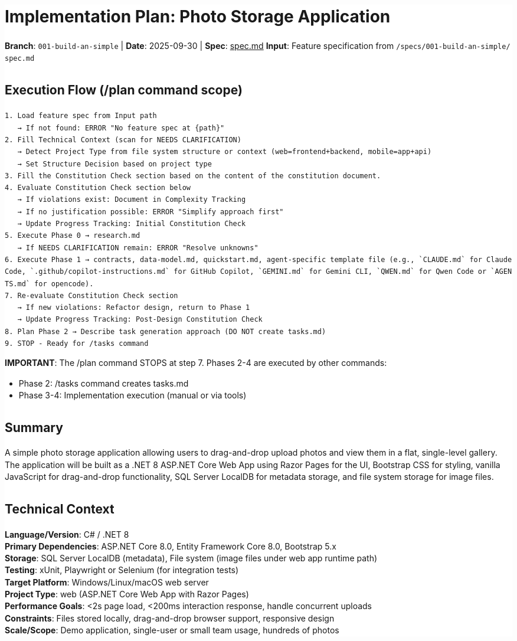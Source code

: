 
# Implementation Plan: Photo Storage Application

**Branch**: `001-build-an-simple` | **Date**: 2025-09-30 | **Spec**: [spec.md](./spec.md)
**Input**: Feature specification from `/specs/001-build-an-simple/spec.md`

## Execution Flow (/plan command scope)
```
1. Load feature spec from Input path
   → If not found: ERROR "No feature spec at {path}"
2. Fill Technical Context (scan for NEEDS CLARIFICATION)
   → Detect Project Type from file system structure or context (web=frontend+backend, mobile=app+api)
   → Set Structure Decision based on project type
3. Fill the Constitution Check section based on the content of the constitution document.
4. Evaluate Constitution Check section below
   → If violations exist: Document in Complexity Tracking
   → If no justification possible: ERROR "Simplify approach first"
   → Update Progress Tracking: Initial Constitution Check
5. Execute Phase 0 → research.md
   → If NEEDS CLARIFICATION remain: ERROR "Resolve unknowns"
6. Execute Phase 1 → contracts, data-model.md, quickstart.md, agent-specific template file (e.g., `CLAUDE.md` for Claude Code, `.github/copilot-instructions.md` for GitHub Copilot, `GEMINI.md` for Gemini CLI, `QWEN.md` for Qwen Code or `AGENTS.md` for opencode).
7. Re-evaluate Constitution Check section
   → If new violations: Refactor design, return to Phase 1
   → Update Progress Tracking: Post-Design Constitution Check
8. Plan Phase 2 → Describe task generation approach (DO NOT create tasks.md)
9. STOP - Ready for /tasks command
```

**IMPORTANT**: The /plan command STOPS at step 7. Phases 2-4 are executed by other commands:
- Phase 2: /tasks command creates tasks.md
- Phase 3-4: Implementation execution (manual or via tools)

## Summary
A simple photo storage application allowing users to drag-and-drop upload photos and view them in a flat, single-level gallery. The application will be built as a .NET 8 ASP.NET Core Web App using Razor Pages for the UI, Bootstrap CSS for styling, vanilla JavaScript for drag-and-drop functionality, SQL Server LocalDB for metadata storage, and file system storage for image files.

## Technical Context
**Language/Version**: C# / .NET 8  
**Primary Dependencies**: ASP.NET Core 8.0, Entity Framework Core 8.0, Bootstrap 5.x  
**Storage**: SQL Server LocalDB (metadata), File system (image files under web app runtime path)  
**Testing**: xUnit, Playwright or Selenium (for integration tests)  
**Target Platform**: Windows/Linux/macOS web server  
**Project Type**: web (ASP.NET Core Web App with Razor Pages)  
**Performance Goals**: <2s page load, <200ms interaction response, handle concurrent uploads  
**Constraints**: Files stored locally, drag-and-drop browser support, responsive design  
**Scale/Scope**: Demo application, single-user or small team usage, hundreds of photos
